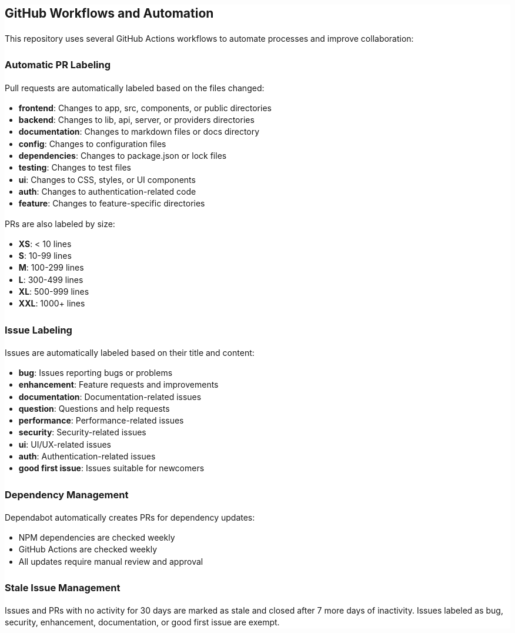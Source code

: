 ## GitHub Workflows and Automation

This repository uses several GitHub Actions workflows to automate processes and improve collaboration:

### Automatic PR Labeling

Pull requests are automatically labeled based on the files changed:

- **frontend**: Changes to app, src, components, or public directories
- **backend**: Changes to lib, api, server, or providers directories
- **documentation**: Changes to markdown files or docs directory
- **config**: Changes to configuration files
- **dependencies**: Changes to package.json or lock files
- **testing**: Changes to test files
- **ui**: Changes to CSS, styles, or UI components
- **auth**: Changes to authentication-related code
- **feature**: Changes to feature-specific directories

PRs are also labeled by size:
- **XS**: < 10 lines
- **S**: 10-99 lines
- **M**: 100-299 lines
- **L**: 300-499 lines
- **XL**: 500-999 lines
- **XXL**: 1000+ lines

### Issue Labeling

Issues are automatically labeled based on their title and content:

- **bug**: Issues reporting bugs or problems
- **enhancement**: Feature requests and improvements
- **documentation**: Documentation-related issues
- **question**: Questions and help requests
- **performance**: Performance-related issues
- **security**: Security-related issues
- **ui**: UI/UX-related issues
- **auth**: Authentication-related issues
- **good first issue**: Issues suitable for newcomers

### Dependency Management

Dependabot automatically creates PRs for dependency updates:

- NPM dependencies are checked weekly
- GitHub Actions are checked weekly
- All updates require manual review and approval

### Stale Issue Management

Issues and PRs with no activity for 30 days are marked as stale and closed after 7 more days of inactivity. Issues labeled as bug, security, enhancement, documentation, or good first issue are exempt.
